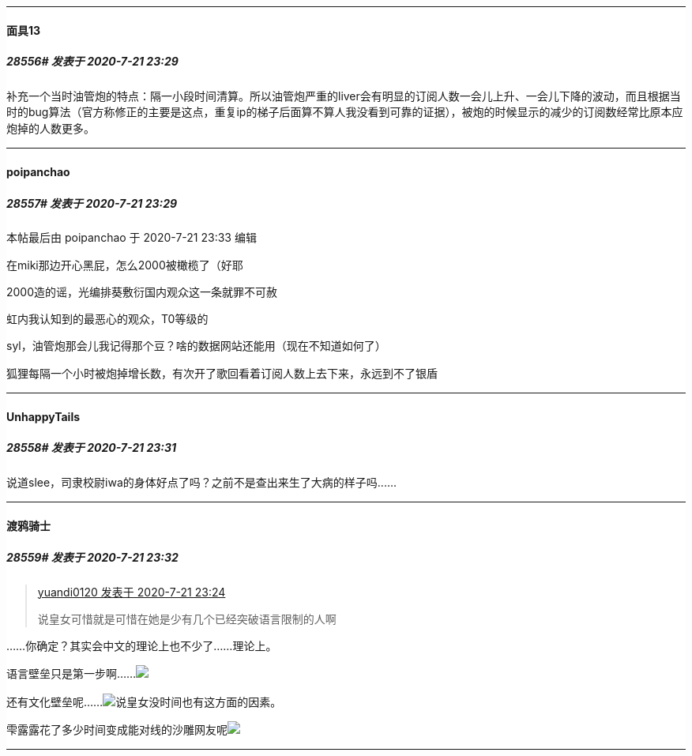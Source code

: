 
-----

####  面具13  
##### 28556#       发表于 2020-7-21 23:29


补充一个当时油管炮的特点：隔一小段时间清算。所以油管炮严重的liver会有明显的订阅人数一会儿上升、一会儿下降的波动，而且根据当时的bug算法（官方称修正的主要是这点，重复ip的梯子后面算不算人我没看到可靠的证据），被炮的时候显示的减少的订阅数经常比原本应炮掉的人数更多。


-----

####  poipanchao  
##### 28557#       发表于 2020-7-21 23:29


 本帖最后由 poipanchao 于 2020-7-21 23:33 编辑 

在miki那边开心黑屁，怎么2000被橄榄了（好耶

2000造的谣，光编排葵敷衍国内观众这一条就罪不可赦

虹内我认知到的最恶心的观众，T0等级的


syl，油管炮那会儿我记得那个豆？啥的数据网站还能用（现在不知道如何了）

狐狸每隔一个小时被炮掉增长数，有次开了歌回看着订阅人数上去下来，永远到不了银盾


-----

####  UnhappyTails  
##### 28558#       发表于 2020-7-21 23:31


说道slee，司隶校尉iwa的身体好点了吗？之前不是查出来生了大病的样子吗......


-----

####  渡鸦骑士  
##### 28559#       发表于 2020-7-21 23:32


<blockquote><a href="httphttps://bbs.saraba1st.com/2b/forum.php?mod=redirect&amp;goto=findpost&amp;pid=48179096&amp;ptid=1941579" target="_blank">yuandi0120 发表于 2020-7-21 23:24</a>

说皇女可惜就是可惜在她是少有几个已经突破语言限制的人啊</blockquote>
……你确定？其实会中文的理论上也不少了……理论上。

语言壁垒只是第一步啊……<img src="https://static.saraba1st.com/image/smiley/face2017/068.png" referrerpolicy="no-referrer">

还有文化壁垒呢……<img src="https://static.saraba1st.com/image/smiley/face2017/068.png" referrerpolicy="no-referrer">说皇女没时间也有这方面的因素。

雫露露花了多少时间变成能对线的沙雕网友呢<img src="https://static.saraba1st.com/image/smiley/face2017/068.png" referrerpolicy="no-referrer">


-----
